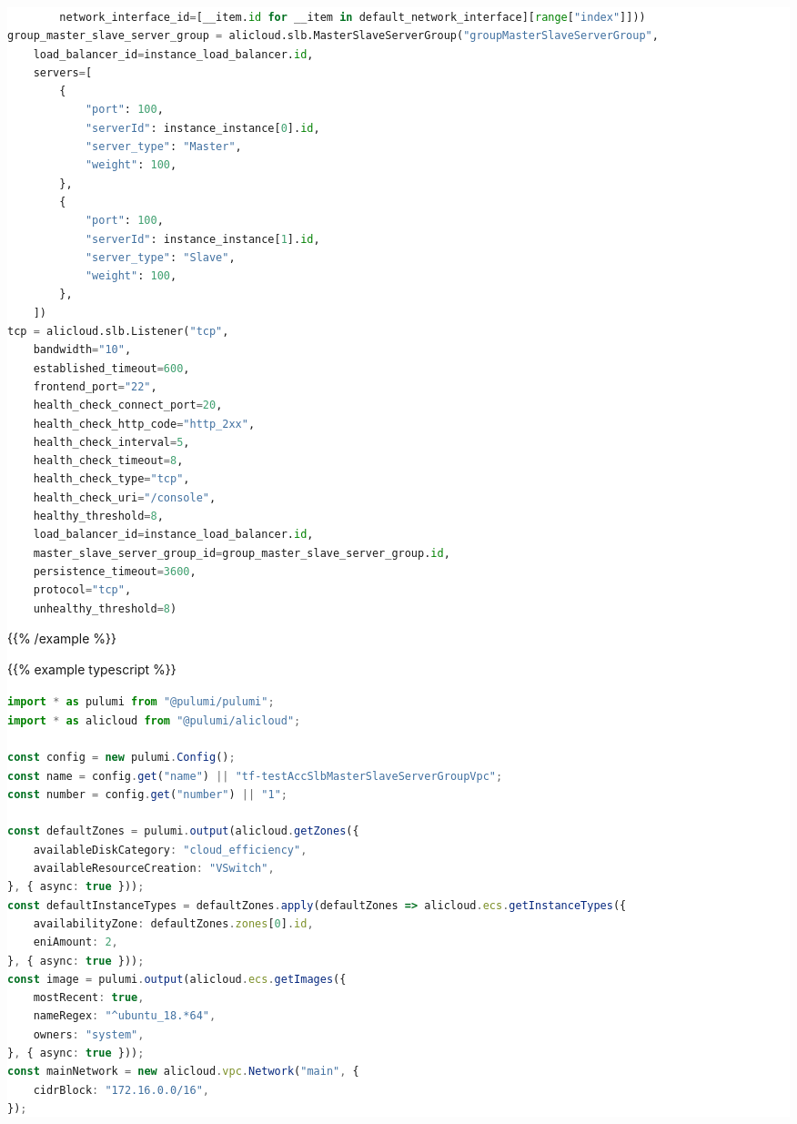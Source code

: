 ```python
        network_interface_id=[__item.id for __item in default_network_interface][range["index"]]))
group_master_slave_server_group = alicloud.slb.MasterSlaveServerGroup("groupMasterSlaveServerGroup",
    load_balancer_id=instance_load_balancer.id,
    servers=[
        {
            "port": 100,
            "serverId": instance_instance[0].id,
            "server_type": "Master",
            "weight": 100,
        },
        {
            "port": 100,
            "serverId": instance_instance[1].id,
            "server_type": "Slave",
            "weight": 100,
        },
    ])
tcp = alicloud.slb.Listener("tcp",
    bandwidth="10",
    established_timeout=600,
    frontend_port="22",
    health_check_connect_port=20,
    health_check_http_code="http_2xx",
    health_check_interval=5,
    health_check_timeout=8,
    health_check_type="tcp",
    health_check_uri="/console",
    healthy_threshold=8,
    load_balancer_id=instance_load_balancer.id,
    master_slave_server_group_id=group_master_slave_server_group.id,
    persistence_timeout=3600,
    protocol="tcp",
    unhealthy_threshold=8)
```

{{% /example %}}

{{% example typescript %}}

```typescript
import * as pulumi from "@pulumi/pulumi";
import * as alicloud from "@pulumi/alicloud";

const config = new pulumi.Config();
const name = config.get("name") || "tf-testAccSlbMasterSlaveServerGroupVpc";
const number = config.get("number") || "1";

const defaultZones = pulumi.output(alicloud.getZones({
    availableDiskCategory: "cloud_efficiency",
    availableResourceCreation: "VSwitch",
}, { async: true }));
const defaultInstanceTypes = defaultZones.apply(defaultZones => alicloud.ecs.getInstanceTypes({
    availabilityZone: defaultZones.zones[0].id,
    eniAmount: 2,
}, { async: true }));
const image = pulumi.output(alicloud.ecs.getImages({
    mostRecent: true,
    nameRegex: "^ubuntu_18.*64",
    owners: "system",
}, { async: true }));
const mainNetwork = new alicloud.vpc.Network("main", {
    cidrBlock: "172.16.0.0/16",
});
```